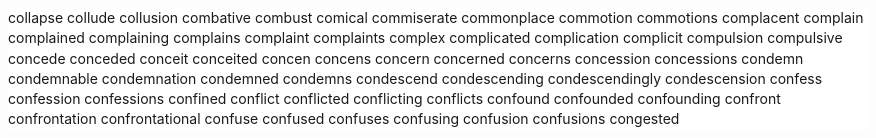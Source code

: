 collapse
collude
collusion
combative
combust
comical
commiserate
commonplace
commotion
commotions
complacent
complain
complained
complaining
complains
complaint
complaints
complex
complicated
complication
complicit
compulsion
compulsive
concede
conceded
conceit
conceited
concen
concens
concern
concerned
concerns
concession
concessions
condemn
condemnable
condemnation
condemned
condemns
condescend
condescending
condescendingly
condescension
confess
confession
confessions
confined
conflict
conflicted
conflicting
conflicts
confound
confounded
confounding
confront
confrontation
confrontational
confuse
confused
confuses
confusing
confusion
confusions
congested